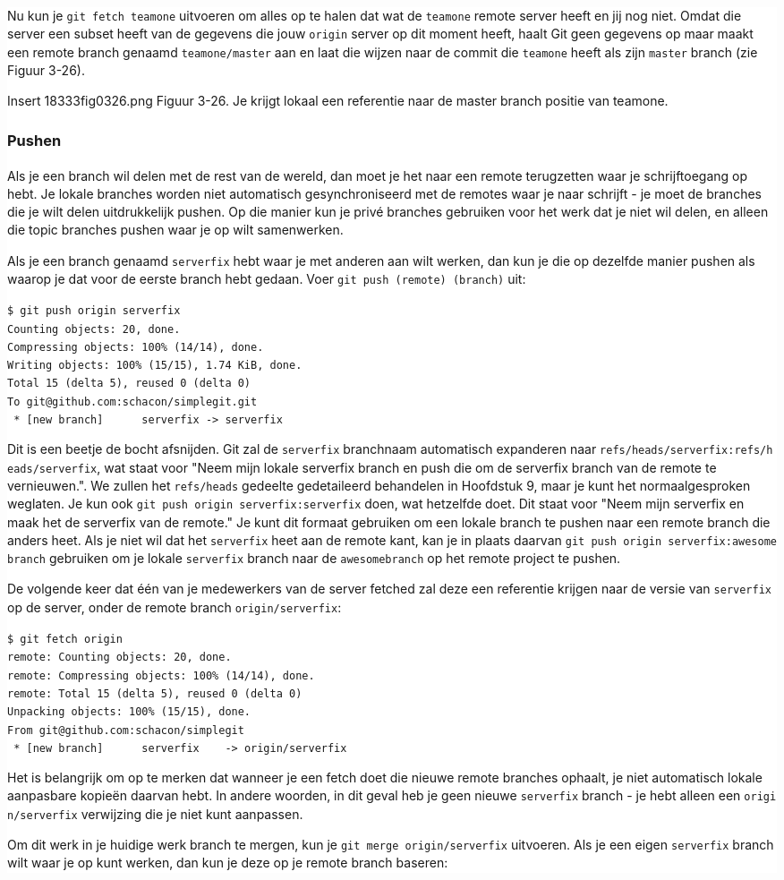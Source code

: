Nu kun je `git fetch teamone` uitvoeren om alles op te halen dat wat de `teamone` remote server heeft en jij nog niet. Omdat die server een subset heeft van de gegevens die jouw `origin` server op dit moment heeft, haalt Git geen gegevens op maar maakt een remote branch genaamd `teamone/master` aan en laat die wijzen naar de commit die `teamone` heeft als zijn `master` branch (zie Figuur 3-26).

Insert 18333fig0326.png
Figuur 3-26. Je krijgt lokaal een referentie naar de master branch positie van teamone.

### Pushen ###

Als je een branch wil delen met de rest van de wereld, dan moet je het naar een remote terugzetten waar je schrijftoegang op hebt. Je lokale branches worden niet automatisch gesynchroniseerd met de remotes waar je naar schrijft - je moet de branches die je wilt delen uitdrukkelijk pushen. Op die manier kun je privé branches gebruiken voor het werk dat je niet wil delen, en alleen die topic branches pushen waar je op wilt samenwerken.

Als je een branch genaamd `serverfix` hebt waar je met anderen aan wilt werken, dan kun je die op dezelfde manier pushen als waarop je dat voor de eerste branch hebt gedaan. Voer `git push (remote) (branch)` uit:

	$ git push origin serverfix
	Counting objects: 20, done.
	Compressing objects: 100% (14/14), done.
	Writing objects: 100% (15/15), 1.74 KiB, done.
	Total 15 (delta 5), reused 0 (delta 0)
	To git@github.com:schacon/simplegit.git
	 * [new branch]      serverfix -> serverfix

Dit is een beetje de bocht afsnijden. Git zal de `serverfix` branchnaam automatisch expanderen naar `refs/heads/serverfix:refs/heads/serverfix`, wat staat voor "Neem mijn lokale serverfix branch en push die om de serverfix branch van de remote te vernieuwen.". We zullen het `refs/heads` gedeelte gedetaileerd behandelen in Hoofdstuk 9, maar je kunt het normaalgesproken weglaten. Je kun ook `git push origin serverfix:serverfix` doen, wat hetzelfde doet. Dit staat voor "Neem mijn serverfix en maak het de serverfix van de remote." Je kunt dit formaat gebruiken om een lokale branch te pushen naar een remote branch die anders heet. Als je niet wil dat het `serverfix` heet aan de remote kant, kan je in plaats daarvan `git push origin serverfix:awesomebranch` gebruiken om je lokale `serverfix` branch naar de `awesomebranch` op het remote project te pushen.

De volgende keer dat één van je medewerkers van de server fetched zal deze een referentie krijgen naar de versie van `serverfix` op de server, onder de remote branch `origin/serverfix`:

	$ git fetch origin
	remote: Counting objects: 20, done.
	remote: Compressing objects: 100% (14/14), done.
	remote: Total 15 (delta 5), reused 0 (delta 0)
	Unpacking objects: 100% (15/15), done.
	From git@github.com:schacon/simplegit
	 * [new branch]      serverfix    -> origin/serverfix

Het is belangrijk om op te merken dat wanneer je een fetch doet die nieuwe remote branches ophaalt, je niet automatisch lokale aanpasbare kopieën daarvan hebt. In andere woorden, in dit geval heb je geen nieuwe `serverfix` branch - je hebt alleen een `origin/serverfix` verwijzing die je niet kunt aanpassen.

Om dit werk in je huidige werk branch te mergen, kun je `git merge origin/serverfix` uitvoeren. Als je een eigen `serverfix` branch wilt waar je op kunt werken, dan kun je deze op je remote branch baseren:
